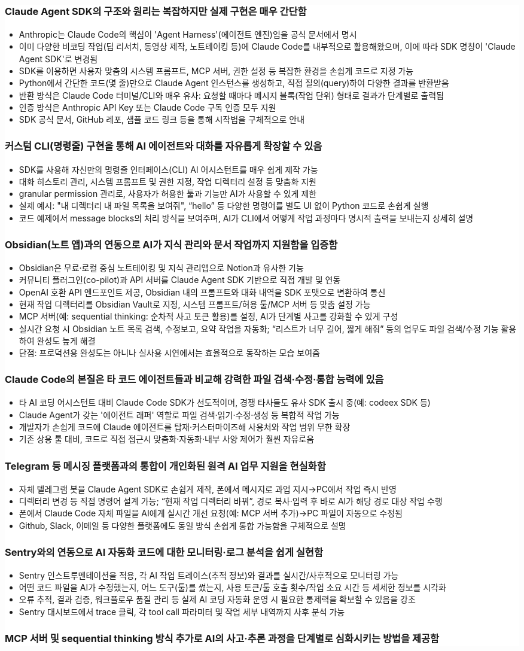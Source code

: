 ### Claude Agent SDK의 구조와 원리는 복잡하지만 실제 구현은 매우 간단함

- Anthropic는 Claude Code의 핵심이 'Agent Harness'(에이전트 엔진)임을 공식 문서에서 명시
- 이미 다양한 비코딩 작업(딥 리서치, 동영상 제작, 노트테이킹 등)에 Claude Code를 내부적으로 활용해왔으며, 이에 따라 SDK 명칭이 'Claude Agent SDK'로 변경됨
- SDK를 이용하면 사용자 맞춤의 시스템 프롬프트, MCP 서버, 권한 설정 등 복잡한 환경을 손쉽게 코드로 지정 가능
- Python에서 간단한 코드(몇 줄)만으로 Claude Agent 인스턴스를 생성하고, 직접 질의(query)하여 다양한 결과를 반환받음
- 반환 방식은 Claude Code 터미널/CLI와 매우 유사: 요청할 때마다 메시지 블록(작업 단위) 형태로 결과가 단계별로 출력됨
- 인증 방식은 Anthropic API Key 또는 Claude Code 구독 인증 모두 지원
- SDK 공식 문서, GitHub 레포, 샘플 코드 링크 등을 통해 시작법을 구체적으로 안내

### 커스텀 CLI(명령줄) 구현을 통해 AI 에이전트와 대화를 자유롭게 확장할 수 있음

- SDK를 사용해 자신만의 명령줄 인터페이스(CLI) AI 어시스턴트를 매우 쉽게 제작 가능
- 대화 히스토리 관리, 시스템 프롬프트 및 권한 지정, 작업 디렉터리 설정 등 맞춤화 지원
- granular permission 관리로, 사용자가 허용한 툴과 기능만 AI가 사용할 수 있게 제한
- 실제 예시: "내 디렉터리 내 파일 목록을 보여줘", “hello” 등 다양한 명령어를 별도 UI 없이 Python 코드로 손쉽게 실행
- 코드 예제에서 message blocks의 처리 방식을 보여주며, AI가 CLI에서 어떻게 작업 과정마다 명시적 출력을 보내는지 상세히 설명

### Obsidian(노트 앱)과의 연동으로 AI가 지식 관리와 문서 작업까지 지원함을 입증함

- Obsidian은 무료·로컬 중심 노트테이킹 및 지식 관리앱으로 Notion과 유사한 기능
- 커뮤니티 플러그인(co-pilot)과 API 서버를 Claude Agent SDK 기반으로 직접 개발 및 연동
- OpenAI 호환 API 엔드포인트 제공, Obsidian 내의 프롬프트와 대화 내역을 SDK 포맷으로 변환하여 통신
- 현재 작업 디렉터리를 Obsidian Vault로 지정, 시스템 프롬프트/허용 툴/MCP 서버 등 맞춤 설정 가능
- MCP 서버(예: sequential thinking: 순차적 사고 토큰 활용)를 설정, AI가 단계별 사고를 강화할 수 있게 구성
- 실시간 요청 시 Obsidian 노트 목록 검색, 수정보고, 요약 작업을 자동화; “리스트가 너무 길어, 짧게 해줘” 등의 업무도 파일 검색/수정 기능 활용하여 완성도 높게 해결
- 단점: 프로덕션용 완성도는 아니나 실사용 시연에서는 효율적으로 동작하는 모습 보여줌

### Claude Code의 본질은 타 코드 에이전트들과 비교해 강력한 파일 검색·수정·통합 능력에 있음

- 타 AI 코딩 어시스턴트 대비 Claude Code SDK가 선도적이며, 경쟁 타사들도 유사 SDK 출시 중(예: codeex SDK 등)
- Claude Agent가 갖는 '에이전트 래퍼' 역할로 파일 검색·읽기·수정·생성 등 복합적 작업 가능
- 개발자가 손쉽게 코드에 Claude 에이전트를 탑재·커스터마이즈해 사용처와 작업 범위 무한 확장
- 기존 상용 툴 대비, 코드로 직접 접근시 맞춤화·자동화·내부 사양 제어가 훨씬 자유로움

### Telegram 등 메시징 플랫폼과의 통합이 개인화된 원격 AI 업무 지원을 현실화함

- 자체 텔레그램 봇을 Claude Agent SDK로 손쉽게 제작, 폰에서 메시지로 과업 지시→PC에서 작업 즉시 반영
- 디렉터리 변경 등 직접 명령어 설계 가능; “현재 작업 디렉터리 바꿔”, 경로 복사·입력 후 바로 AI가 해당 경로 대상 작업 수행
- 폰에서 Claude Code 자체 파일을 AI에게 실시간 개선 요청(예: MCP 서버 추가)→PC 파일이 자동으로 수정됨
- Github, Slack, 이메일 등 다양한 플랫폼에도 동일 방식 손쉽게 통합 가능함을 구체적으로 설명

### Sentry와의 연동으로 AI 자동화 코드에 대한 모니터링·로그 분석을 쉽게 실현함

- Sentry 인스트루멘테이션을 적용, 각 AI 작업 트레이스(추적 정보)와 결과를 실시간/사후적으로 모니터링 가능
- 어떤 코드 파일을 AI가 수정했는지, 어느 도구(툴)를 썼는지, 사용 토큰/툴 호출 횟수/작업 소요 시간 등 세세한 정보를 시각화
- 오류 추적, 결과 검증, 워크플로우 품질 관리 등 실제 AI 코딩 자동화 운영 시 필요한 통제력을 확보할 수 있음을 강조
- Sentry 대시보드에서 trace 클릭, 각 tool call 파라미터 및 작업 세부 내역까지 사후 분석 가능

### MCP 서버 및 sequential thinking 방식 추가로 AI의 사고·추론 과정을 단계별로 심화시키는 방법을 제공함
